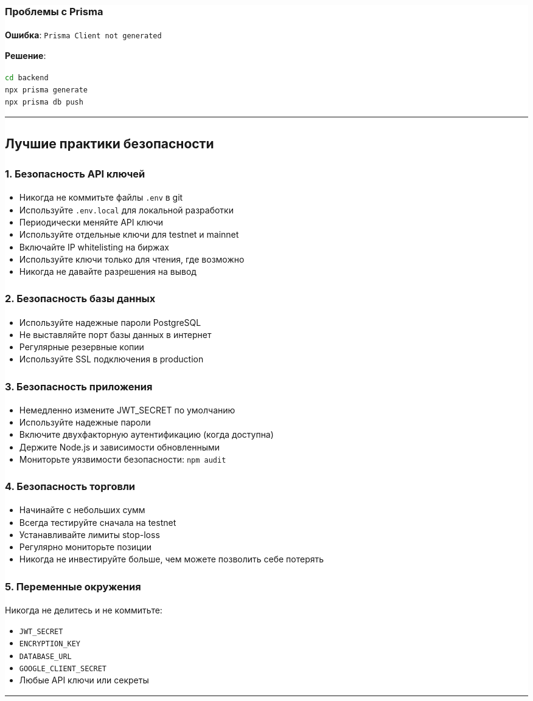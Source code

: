 ### Проблемы с Prisma

**Ошибка**: `Prisma Client not generated`

**Решение**:
```bash
cd backend
npx prisma generate
npx prisma db push
```

---

## Лучшие практики безопасности

### 1. Безопасность API ключей

- Никогда не коммитьте файлы `.env` в git
- Используйте `.env.local` для локальной разработки
- Периодически меняйте API ключи
- Используйте отдельные ключи для testnet и mainnet
- Включайте IP whitelisting на биржах
- Используйте ключи только для чтения, где возможно
- Никогда не давайте разрешения на вывод

### 2. Безопасность базы данных

- Используйте надежные пароли PostgreSQL
- Не выставляйте порт базы данных в интернет
- Регулярные резервные копии
- Используйте SSL подключения в production

### 3. Безопасность приложения

- Немедленно измените JWT_SECRET по умолчанию
- Используйте надежные пароли
- Включите двухфакторную аутентификацию (когда доступна)
- Держите Node.js и зависимости обновленными
- Мониторьте уязвимости безопасности: `npm audit`

### 4. Безопасность торговли

- Начинайте с небольших сумм
- Всегда тестируйте сначала на testnet
- Устанавливайте лимиты stop-loss
- Регулярно мониторьте позиции
- Никогда не инвестируйте больше, чем можете позволить себе потерять

### 5. Переменные окружения

Никогда не делитесь и не коммитьте:
- `JWT_SECRET`
- `ENCRYPTION_KEY`
- `DATABASE_URL`
- `GOOGLE_CLIENT_SECRET`
- Любые API ключи или секреты

---